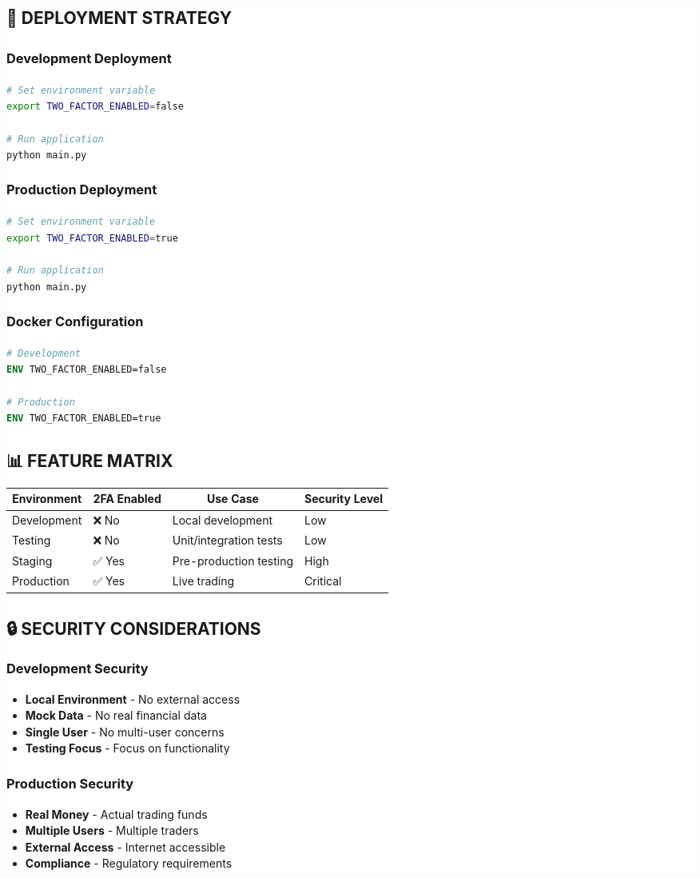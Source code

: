 ## **🚀 DEPLOYMENT STRATEGY**

### **Development Deployment**
```bash
# Set environment variable
export TWO_FACTOR_ENABLED=false

# Run application
python main.py
```

### **Production Deployment**
```bash
# Set environment variable
export TWO_FACTOR_ENABLED=true

# Run application
python main.py
```

### **Docker Configuration**
```dockerfile
# Development
ENV TWO_FACTOR_ENABLED=false

# Production
ENV TWO_FACTOR_ENABLED=true
```

## **📊 FEATURE MATRIX**

| Environment | 2FA Enabled | Use Case | Security Level |
|-------------|-------------|----------|----------------|
| Development | ❌ No | Local development | Low |
| Testing | ❌ No | Unit/integration tests | Low |
| Staging | ✅ Yes | Pre-production testing | High |
| Production | ✅ Yes | Live trading | Critical |

## **🔒 SECURITY CONSIDERATIONS**

### **Development Security**
- **Local Environment** - No external access
- **Mock Data** - No real financial data
- **Single User** - No multi-user concerns
- **Testing Focus** - Focus on functionality

### **Production Security**
- **Real Money** - Actual trading funds
- **Multiple Users** - Multiple traders
- **External Access** - Internet accessible
- **Compliance** - Regulatory requirements
